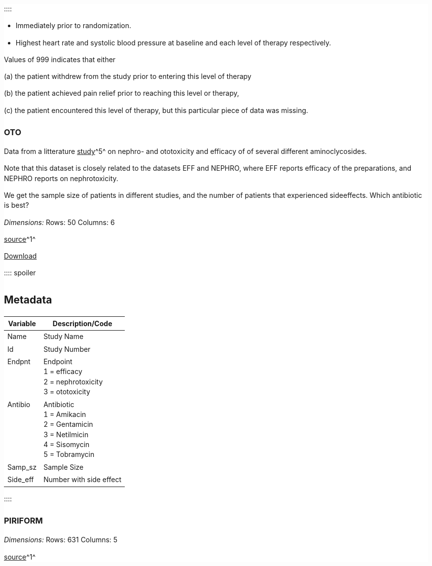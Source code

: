 ::::

* Immediately prior to randomization.

+ Highest heart rate and systolic blood pressure at baseline and each level of
  therapy respectively.

Values of 999 indicates that either

(a) the patient withdrew from the study prior to entering this level of therapy

(b) the patient achieved pain relief prior to reaching this level or therapy,

(c) the patient encountered this level of therapy, but this particular piece
       of data was missing.

### OTO

Data from a litterature [study](data.md#buring_5)^5^ on nephro- and ototoxicity and efficacy of
of several different aminoclycosides.

Note that this dataset is closely related to the datasets EFF and NEPHRO, where
EFF reports efficacy of the preparations, and NEPHRO reports on nephrotoxicity.

We get the sample size of patients in different studies, and the number of 
patients that experienced sideeffects. Which antibiotic is best?

_Dimensions:_ Rows: 50 Columns: 6   

[source](data.md#rosner_1)^1^

[Download](https://raw.githubusercontent.com/KUBDatalab/R-toolbox/main/episodes/data/OTO.csv)

:::: spoiler

## Metadata

|  Variable  |  Description/Code        |
|------------|--------------------------|
|  Name      |  Study Name              |
|  Id        |  Study Number            |
|  Endpnt    |  Endpoint <br> 1 = efficacy <br> 2 = nephrotoxicity <br> 3 = ototoxicity|
|  Antibio   |  Antibiotic <br> 1 = Amikacin <br> 2 = Gentamicin <br> 3 = Netilmicin <br> 4 = Sisomycin <br> 5 = Tobramycin|
|  Samp_sz   |  Sample Size             |
|  Side_eff  |  Number with side effect |

::::

### PIRIFORM

_Dimensions:_ Rows: 631 Columns: 5 

[source](data.md#rosner_1)^1^

